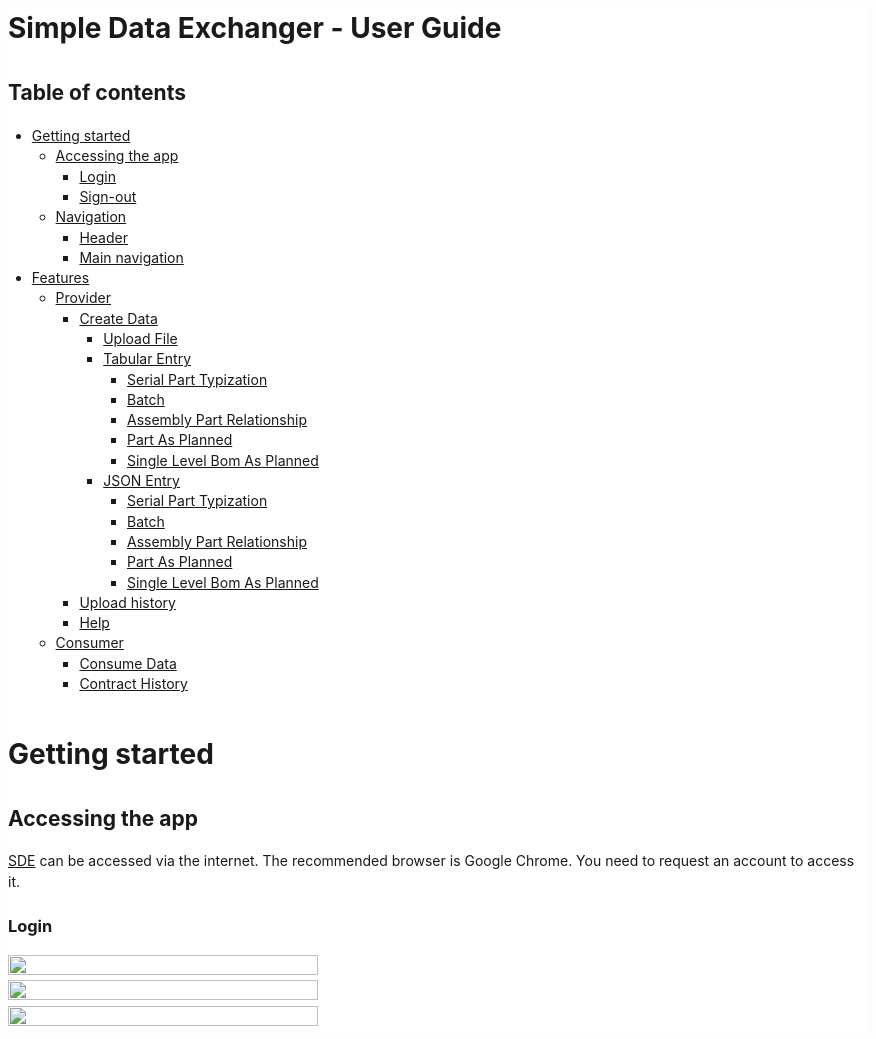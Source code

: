 # Simple Data Exchanger - User Guide

## Table of contents

- [Getting started](#getting-started)
    - [Accessing the app](#accessing-the-app)
        - [Login](#login)
        - [Sign-out](#sign-out)
    - [Navigation](#navigation)
        - [Header](#header)
        - [Main navigation](#left-side-menu)
- [Features](#features)
    - [Provider](#provider)
        - [Create Data](#create-data)
            - [Upload File](#upload-file)
            - [Tabular Entry](#tabular-entry)
                - [Serial Part Typization](#serial-part-typization)
                - [Batch](#batch)
                - [Assembly Part Relationship](#assembly-part-relationship)
                - [Part As Planned](#part-as-planned)
                - [Single Level Bom As Planned](#single-level-bom-as-planned)
            - [JSON Entry](#manual-json-entry)
                - [Serial Part Typization](#serial-part-typization-1)
                - [Batch](#batch-1)
                - [Assembly Part Relationship](#assembly-part-relationship-1)
                - [Part As Planned](#part-as-planned-1)
                - [Single Level Bom As Planned](#single-level-bom-as-planned-1)
        - [Upload history](#upload-history)
        - [Help](#help)
    - [Consumer](#consumer)
        - [Consume Data](#consume-data)
        - [Contract History](#contract-history)

# Getting started

## **Accessing the app**

[SDE](https://dft.int.demo.catena-x.net/) can be accessed via the internet. The recommended browser is Google Chrome. You need to request an account to access it.

### **Login**

<img src="images/catenax-login-org-select.png" height="60%" width="60%">
<img src="images/catenax-login-org-search.png" height="60%" width="60%">
<img src="images/catenax-keycloak-signin.png" height="60%" width="60%">

